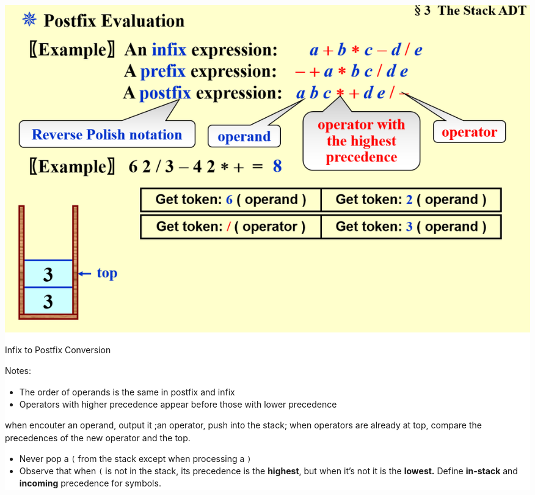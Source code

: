 ![Untitled](Fundamentals%20of%20Data%20Structures%20505ba7ea12b7454ab10fc2d6a857950f/Untitled%202.png)

Infix to Postfix Conversion 

Notes:

- The order of operands is the same in postfix and infix
- Operators with higher precedence appear before those with lower precedence

when encouter an operand, output it ;an operator, push into the stack; when operators are already at top, compare the precedences of the new operator and the top. 

- Never pop a `(` from the stack except when processing a `)`
- Observe that when `(` is not in the stack, its precedence is the **highest**, but when it’s not it is the **lowest.**
Define **in-stack** and **incoming** precedence for symbols.
